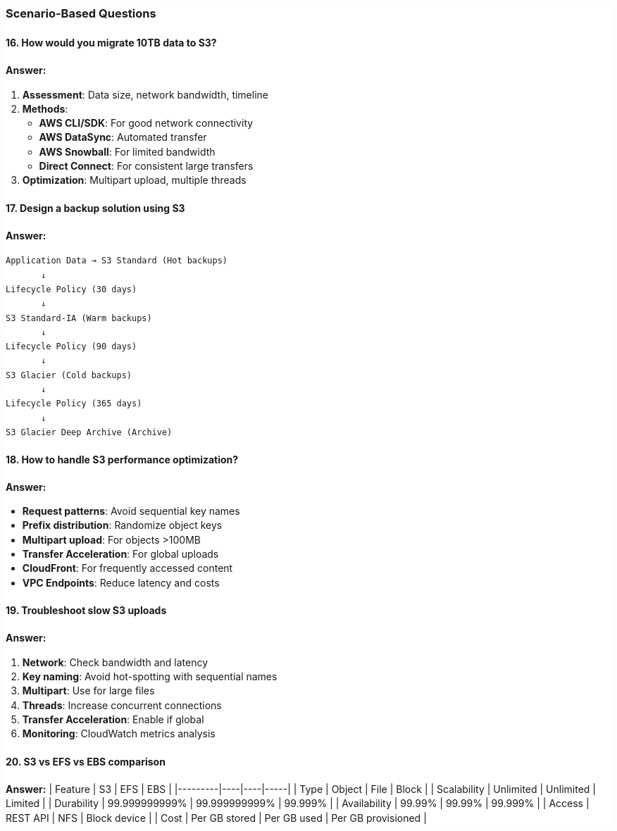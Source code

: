 ### Scenario-Based Questions

#### 16. How would you migrate 10TB data to S3?
**Answer:**
1. **Assessment**: Data size, network bandwidth, timeline
2. **Methods**:
   - **AWS CLI/SDK**: For good network connectivity
   - **AWS DataSync**: Automated transfer
   - **AWS Snowball**: For limited bandwidth
   - **Direct Connect**: For consistent large transfers
3. **Optimization**: Multipart upload, multiple threads

#### 17. Design a backup solution using S3
**Answer:**
```
Application Data → S3 Standard (Hot backups)
       ↓
Lifecycle Policy (30 days)
       ↓
S3 Standard-IA (Warm backups)
       ↓
Lifecycle Policy (90 days)
       ↓
S3 Glacier (Cold backups)
       ↓
Lifecycle Policy (365 days)
       ↓
S3 Glacier Deep Archive (Archive)
```

#### 18. How to handle S3 performance optimization?
**Answer:**
- **Request patterns**: Avoid sequential key names
- **Prefix distribution**: Randomize object keys
- **Multipart upload**: For objects >100MB
- **Transfer Acceleration**: For global uploads
- **CloudFront**: For frequently accessed content
- **VPC Endpoints**: Reduce latency and costs

#### 19. Troubleshoot slow S3 uploads
**Answer:**
1. **Network**: Check bandwidth and latency
2. **Key naming**: Avoid hot-spotting with sequential names
3. **Multipart**: Use for large files
4. **Threads**: Increase concurrent connections
5. **Transfer Acceleration**: Enable if global
6. **Monitoring**: CloudWatch metrics analysis

#### 20. S3 vs EFS vs EBS comparison
**Answer:**
| Feature | S3 | EFS | EBS |
|---------|----|----|-----|
| Type | Object | File | Block |
| Scalability | Unlimited | Unlimited | Limited |
| Durability | 99.999999999% | 99.999999999% | 99.999% |
| Availability | 99.99% | 99.99% | 99.999% |
| Access | REST API | NFS | Block device |
| Cost | Per GB stored | Per GB used | Per GB provisioned |
